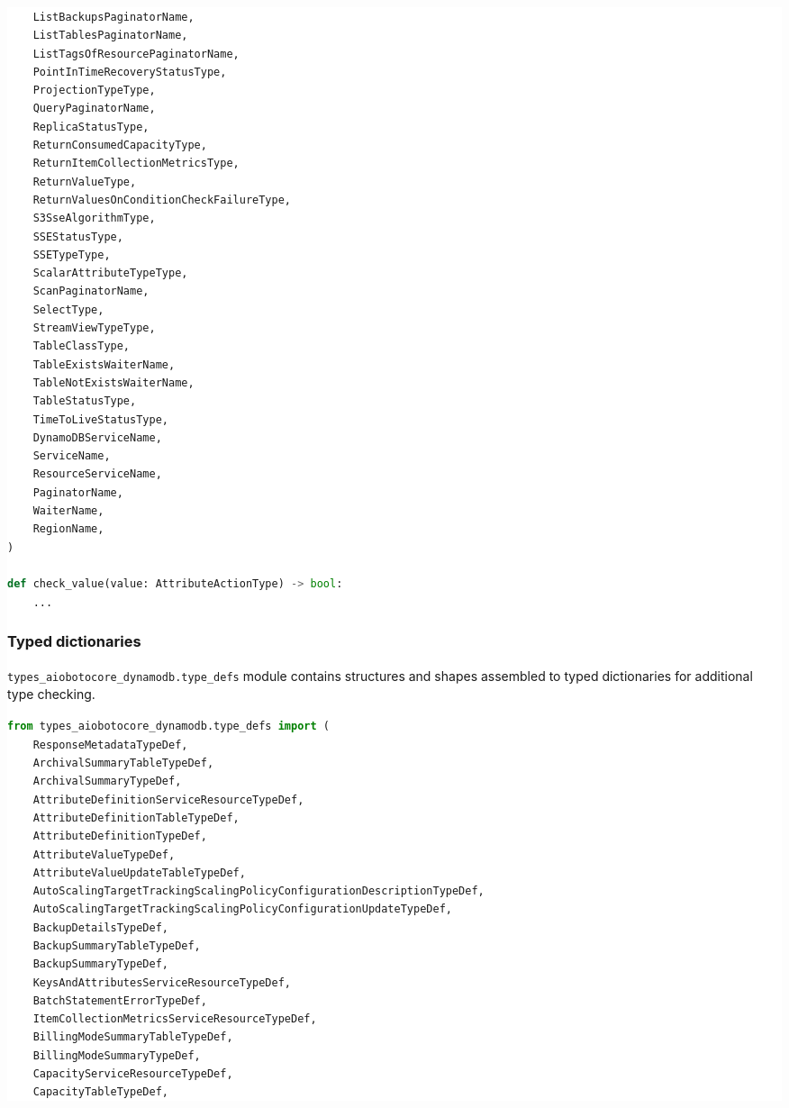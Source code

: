 ```python
    ListBackupsPaginatorName,
    ListTablesPaginatorName,
    ListTagsOfResourcePaginatorName,
    PointInTimeRecoveryStatusType,
    ProjectionTypeType,
    QueryPaginatorName,
    ReplicaStatusType,
    ReturnConsumedCapacityType,
    ReturnItemCollectionMetricsType,
    ReturnValueType,
    ReturnValuesOnConditionCheckFailureType,
    S3SseAlgorithmType,
    SSEStatusType,
    SSETypeType,
    ScalarAttributeTypeType,
    ScanPaginatorName,
    SelectType,
    StreamViewTypeType,
    TableClassType,
    TableExistsWaiterName,
    TableNotExistsWaiterName,
    TableStatusType,
    TimeToLiveStatusType,
    DynamoDBServiceName,
    ServiceName,
    ResourceServiceName,
    PaginatorName,
    WaiterName,
    RegionName,
)

def check_value(value: AttributeActionType) -> bool:
    ...
```

<a id="typed-dictionaries"></a>

### Typed dictionaries

`types_aiobotocore_dynamodb.type_defs` module contains structures and shapes
assembled to typed dictionaries for additional type checking.

```python
from types_aiobotocore_dynamodb.type_defs import (
    ResponseMetadataTypeDef,
    ArchivalSummaryTableTypeDef,
    ArchivalSummaryTypeDef,
    AttributeDefinitionServiceResourceTypeDef,
    AttributeDefinitionTableTypeDef,
    AttributeDefinitionTypeDef,
    AttributeValueTypeDef,
    AttributeValueUpdateTableTypeDef,
    AutoScalingTargetTrackingScalingPolicyConfigurationDescriptionTypeDef,
    AutoScalingTargetTrackingScalingPolicyConfigurationUpdateTypeDef,
    BackupDetailsTypeDef,
    BackupSummaryTableTypeDef,
    BackupSummaryTypeDef,
    KeysAndAttributesServiceResourceTypeDef,
    BatchStatementErrorTypeDef,
    ItemCollectionMetricsServiceResourceTypeDef,
    BillingModeSummaryTableTypeDef,
    BillingModeSummaryTypeDef,
    CapacityServiceResourceTypeDef,
    CapacityTableTypeDef,
```